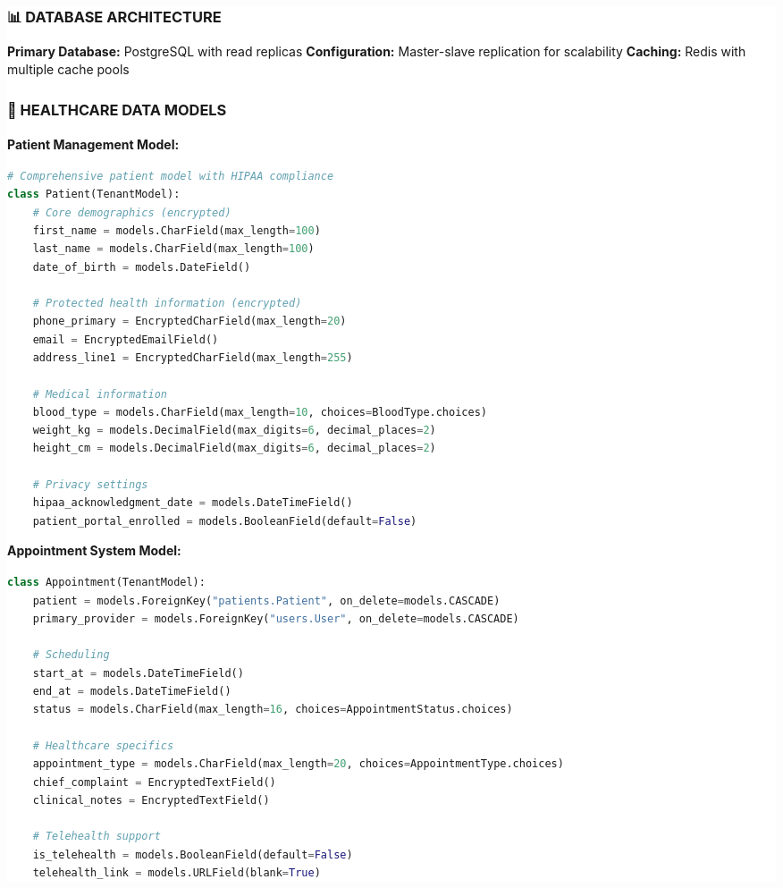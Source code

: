 ### 📊 DATABASE ARCHITECTURE

**Primary Database:** PostgreSQL with read replicas
**Configuration:** Master-slave replication for scalability
**Caching:** Redis with multiple cache pools

### 🏥 HEALTHCARE DATA MODELS

**Patient Management Model:**
```python
# Comprehensive patient model with HIPAA compliance
class Patient(TenantModel):
    # Core demographics (encrypted)
    first_name = models.CharField(max_length=100)
    last_name = models.CharField(max_length=100)
    date_of_birth = models.DateField()

    # Protected health information (encrypted)
    phone_primary = EncryptedCharField(max_length=20)
    email = EncryptedEmailField()
    address_line1 = EncryptedCharField(max_length=255)

    # Medical information
    blood_type = models.CharField(max_length=10, choices=BloodType.choices)
    weight_kg = models.DecimalField(max_digits=6, decimal_places=2)
    height_cm = models.DecimalField(max_digits=6, decimal_places=2)

    # Privacy settings
    hipaa_acknowledgment_date = models.DateTimeField()
    patient_portal_enrolled = models.BooleanField(default=False)
```

**Appointment System Model:**
```python
class Appointment(TenantModel):
    patient = models.ForeignKey("patients.Patient", on_delete=models.CASCADE)
    primary_provider = models.ForeignKey("users.User", on_delete=models.CASCADE)

    # Scheduling
    start_at = models.DateTimeField()
    end_at = models.DateTimeField()
    status = models.CharField(max_length=16, choices=AppointmentStatus.choices)

    # Healthcare specifics
    appointment_type = models.CharField(max_length=20, choices=AppointmentType.choices)
    chief_complaint = EncryptedTextField()
    clinical_notes = EncryptedTextField()

    # Telehealth support
    is_telehealth = models.BooleanField(default=False)
    telehealth_link = models.URLField(blank=True)
```
